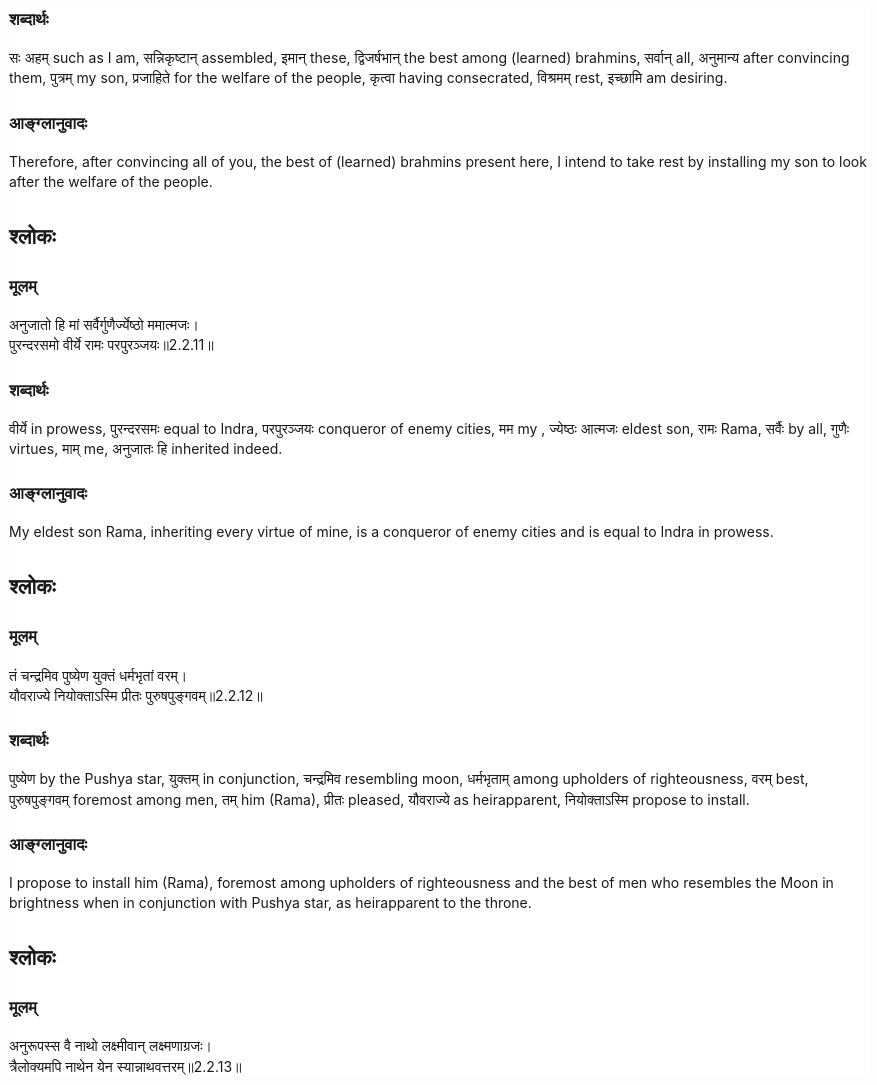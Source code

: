 ### शब्दार्थः
सः अहम् such as I am, सन्निकृष्टान् assembled, इमान् these, द्विजर्षभान् the best among (learned) brahmins, सर्वान् all, अनुमान्य after convincing them, पुत्रम् my son, प्रजाहिते for the welfare of the people, कृत्वा having consecrated, विश्रमम् rest, इच्छामि am desiring.

### आङ्ग्लानुवादः
Therefore, after convincing all of you, the best of (learned) brahmins present here, I intend to take rest by installing my son to look after the welfare of the people.



## श्लोकः
### मूलम्
अनुजातो हि मां सर्वैर्गुणैर्ज्येष्ठो ममात्मजः।  
पुरन्दरसमो वीर्ये रामः परपुरञ्जयः॥2.2.11॥

### शब्दार्थः
वीर्ये in prowess, पुरन्दरसमः equal to Indra, परपुरञ्जयः conqueror of enemy cities, मम my , ज्येष्ठः आत्मजः eldest son, रामः Rama, सर्वैः by all, गुणैः virtues, माम् me, अनुजातः हि inherited indeed.

### आङ्ग्लानुवादः
My eldest son Rama, inheriting every virtue of mine, is a conqueror of enemy cities  and is equal to Indra in prowess.



## श्लोकः
### मूलम्
तं चन्द्रमिव पुष्येण युक्तं धर्मभृतां वरम्।  
यौवराज्ये नियोक्ताऽस्मि प्रीतः पुरुषपुङ्गवम्॥2.2.12॥

### शब्दार्थः
पुष्येण by the Pushya star, युक्तम् in conjunction, चन्द्रमिव resembling moon, धर्मभृताम् among upholders of righteousness, वरम् best, पुरुषपुङ्गवम् foremost among men, तम् him (Rama), प्रीतः pleased, यौवराज्ये as heirapparent, नियोक्ताऽस्मि propose to install.

### आङ्ग्लानुवादः
I propose to install him (Rama), foremost among upholders of righteousness and the best of men who resembles the Moon in brightness when in conjunction with Pushya star, as heirapparent to the throne.



## श्लोकः
### मूलम्
अनुरूपस्स वै नाथो लक्ष्मीवान् लक्ष्मणाग्रजः।  
त्रैलोक्यमपि नाथेन येन स्यान्नाथवत्तरम्॥2.2.13॥
